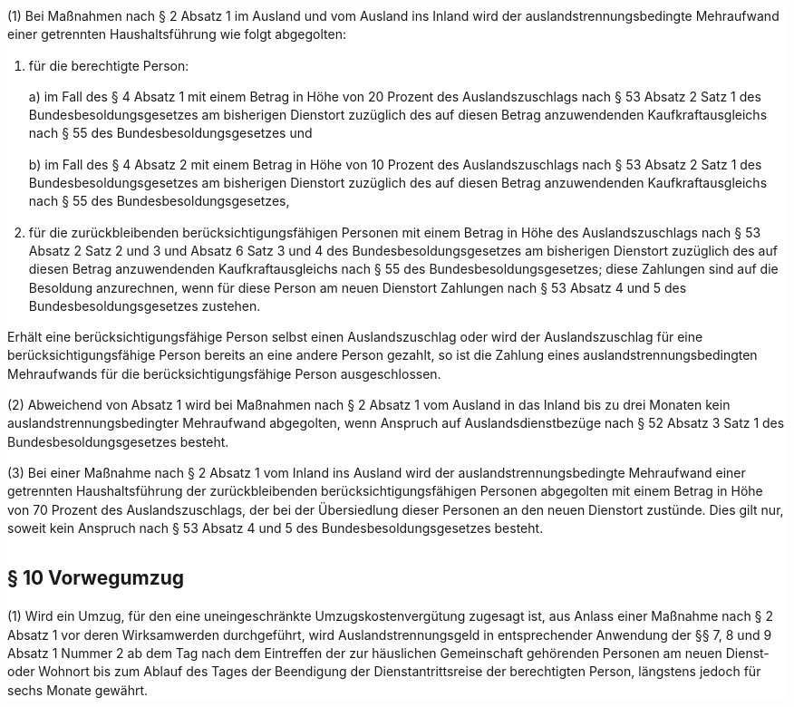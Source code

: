 (1) Bei Maßnahmen nach § 2 Absatz 1 im Ausland und vom Ausland ins
Inland wird der auslandstrennungsbedingte Mehraufwand einer getrennten
Haushaltsführung wie folgt abgegolten:

1.  für die berechtigte Person:

    a)  im Fall des § 4 Absatz 1 mit einem Betrag in Höhe von 20 Prozent des
        Auslandszuschlags nach § 53 Absatz 2 Satz 1 des
        Bundesbesoldungsgesetzes am bisherigen Dienstort zuzüglich des auf
        diesen Betrag anzuwendenden Kaufkraftausgleichs nach § 55 des
        Bundesbesoldungsgesetzes und


    b)  im Fall des § 4 Absatz 2 mit einem Betrag in Höhe von 10 Prozent des
        Auslandszuschlags nach § 53 Absatz 2 Satz 1 des
        Bundesbesoldungsgesetzes am bisherigen Dienstort zuzüglich des auf
        diesen Betrag anzuwendenden Kaufkraftausgleichs nach § 55 des
        Bundesbesoldungsgesetzes,





2.  für die zurückbleibenden berücksichtigungsfähigen Personen mit einem
    Betrag in Höhe des Auslandszuschlags nach § 53 Absatz 2 Satz 2 und 3
    und Absatz 6 Satz 3 und 4 des Bundesbesoldungsgesetzes am bisherigen
    Dienstort zuzüglich des auf diesen Betrag anzuwendenden
    Kaufkraftausgleichs nach § 55 des Bundesbesoldungsgesetzes; diese
    Zahlungen sind auf die Besoldung anzurechnen, wenn für diese Person am
    neuen Dienstort Zahlungen nach § 53 Absatz 4 und 5 des
    Bundesbesoldungsgesetzes zustehen.



Erhält eine berücksichtigungsfähige Person selbst einen
Auslandszuschlag oder wird der Auslandszuschlag für eine
berücksichtigungsfähige Person bereits an eine andere Person gezahlt,
so ist die Zahlung eines auslandstrennungsbedingten Mehraufwands für
die berücksichtigungsfähige Person ausgeschlossen.

(2) Abweichend von Absatz 1 wird bei Maßnahmen nach § 2 Absatz 1 vom
Ausland in das Inland bis zu drei Monaten kein
auslandstrennungsbedingter Mehraufwand abgegolten, wenn Anspruch auf
Auslandsdienstbezüge nach § 52 Absatz 3 Satz 1 des
Bundesbesoldungsgesetzes besteht.

(3) Bei einer Maßnahme nach § 2 Absatz 1 vom Inland ins Ausland wird
der auslandstrennungsbedingte Mehraufwand einer getrennten
Haushaltsführung der zurückbleibenden berücksichtigungsfähigen
Personen abgegolten mit einem Betrag in Höhe von 70 Prozent des
Auslandszuschlags, der bei der Übersiedlung dieser Personen an den
neuen Dienstort zustünde. Dies gilt nur, soweit kein Anspruch nach §
53 Absatz 4 und 5 des Bundesbesoldungsgesetzes besteht.


## § 10 Vorwegumzug

(1) Wird ein Umzug, für den eine uneingeschränkte
Umzugskostenvergütung zugesagt ist, aus Anlass einer Maßnahme nach § 2
Absatz 1 vor deren Wirksamwerden durchgeführt, wird
Auslandstrennungsgeld in entsprechender Anwendung der §§ 7, 8 und 9
Absatz 1 Nummer 2 ab dem Tag nach dem Eintreffen der zur häuslichen
Gemeinschaft gehörenden Personen am neuen Dienst- oder Wohnort bis zum
Ablauf des Tages der Beendigung der Dienstantrittsreise der
berechtigten Person, längstens jedoch für sechs Monate gewährt.
